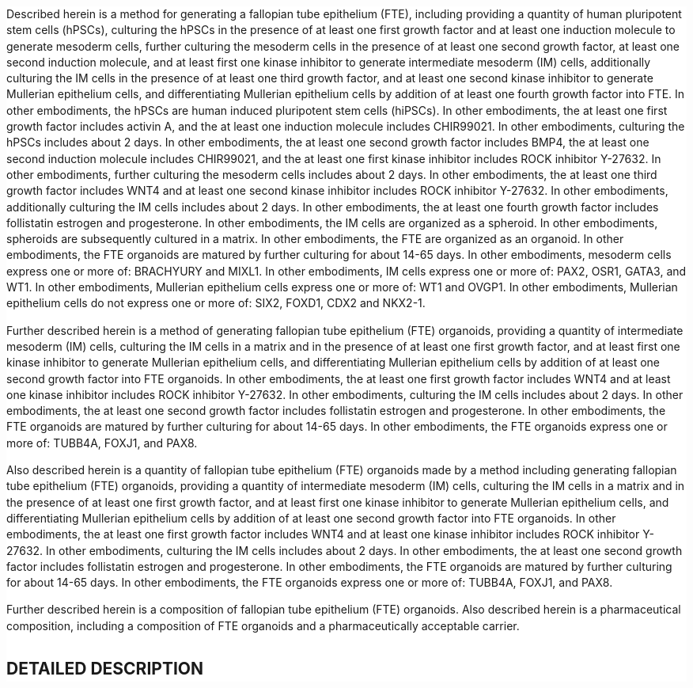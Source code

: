 Described herein is a method for generating a fallopian tube epithelium (FTE), including providing a quantity of human pluripotent stem cells (hPSCs), culturing the hPSCs in the presence of at least one first growth factor and at least one induction molecule to generate mesoderm cells, further culturing the mesoderm cells in the presence of at least one second growth factor, at least one second induction molecule, and at least first one kinase inhibitor to generate intermediate mesoderm (IM) cells, additionally culturing the IM cells in the presence of at least one third growth factor, and at least one second kinase inhibitor to generate Mullerian epithelium cells, and differentiating Mullerian epithelium cells by addition of at least one fourth growth factor into FTE. In other embodiments, the hPSCs are human induced pluripotent stem cells (hiPSCs). In other embodiments, the at least one first growth factor includes activin A, and the at least one induction molecule includes CHIR99021. In other embodiments, culturing the hPSCs includes about 2 days. In other embodiments, the at least one second growth factor includes BMP4, the at least one second induction molecule includes CHIR99021, and the at least one first kinase inhibitor includes ROCK inhibitor Y-27632. In other embodiments, further culturing the mesoderm cells includes about 2 days. In other embodiments, the at least one third growth factor includes WNT4 and at least one second kinase inhibitor includes ROCK inhibitor Y-27632. In other embodiments, additionally culturing the IM cells includes about 2 days. In other embodiments, the at least one fourth growth factor includes follistatin estrogen and progesterone. In other embodiments, the IM cells are organized as a spheroid. In other embodiments, spheroids are subsequently cultured in a matrix. In other embodiments, the FTE are organized as an organoid. In other embodiments, the FTE organoids are matured by further culturing for about 14-65 days. In other embodiments, mesoderm cells express one or more of: BRACHYURY and MIXL1. In other embodiments, IM cells express one or more of: PAX2, OSR1, GATA3, and WT1. In other embodiments, Mullerian epithelium cells express one or more of: WT1 and OVGP1. In other embodiments, Mullerian epithelium cells do not express one or more of: SIX2, FOXD1, CDX2 and NKX2-1.

Further described herein is a method of generating fallopian tube epithelium (FTE) organoids, providing a quantity of intermediate mesoderm (IM) cells, culturing the IM cells in a matrix and in the presence of at least one first growth factor, and at least first one kinase inhibitor to generate Mullerian epithelium cells, and differentiating Mullerian epithelium cells by addition of at least one second growth factor into FTE organoids. In other embodiments, the at least one first growth factor includes WNT4 and at least one kinase inhibitor includes ROCK inhibitor Y-27632. In other embodiments, culturing the IM cells includes about 2 days. In other embodiments, the at least one second growth factor includes follistatin estrogen and progesterone. In other embodiments, the FTE organoids are matured by further culturing for about 14-65 days. In other embodiments, the FTE organoids express one or more of: TUBB4A, FOXJ1, and PAX8.

Also described herein is a quantity of fallopian tube epithelium (FTE) organoids made by a method including generating fallopian tube epithelium (FTE) organoids, providing a quantity of intermediate mesoderm (IM) cells, culturing the IM cells in a matrix and in the presence of at least one first growth factor, and at least first one kinase inhibitor to generate Mullerian epithelium cells, and differentiating Mullerian epithelium cells by addition of at least one second growth factor into FTE organoids. In other embodiments, the at least one first growth factor includes WNT4 and at least one kinase inhibitor includes ROCK inhibitor Y-27632. In other embodiments, culturing the IM cells includes about 2 days. In other embodiments, the at least one second growth factor includes follistatin estrogen and progesterone. In other embodiments, the FTE organoids are matured by further culturing for about 14-65 days. In other embodiments, the FTE organoids express one or more of: TUBB4A, FOXJ1, and PAX8.

Further described herein is a composition of fallopian tube epithelium (FTE) organoids. Also described herein is a pharmaceutical composition, including a composition of FTE organoids and a pharmaceutically acceptable carrier.

## DETAILED DESCRIPTION
